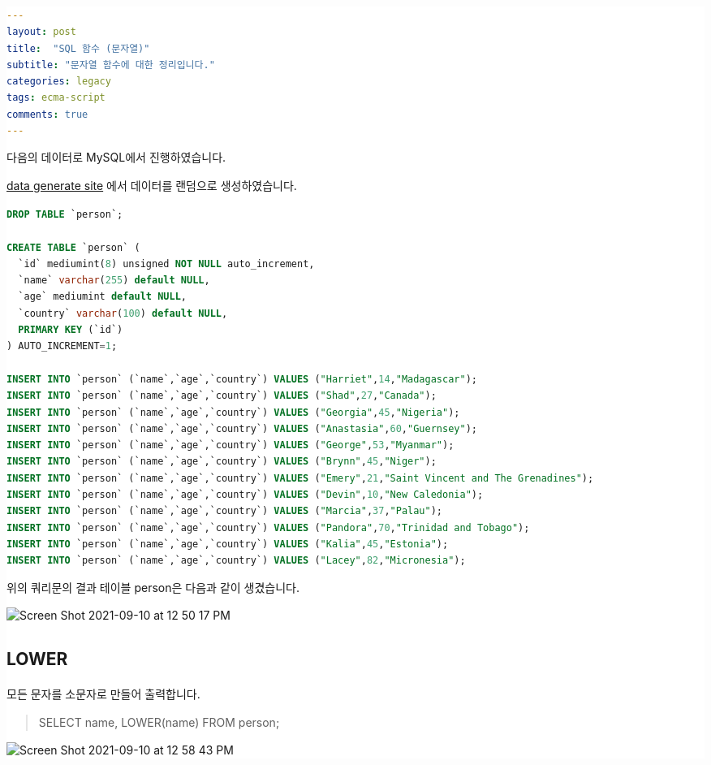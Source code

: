 ```yaml
---
layout: post
title:  "SQL 함수 (문자열)"
subtitle: "문자열 함수에 대한 정리입니다."
categories: legacy
tags: ecma-script
comments: true
---
```


다음의 데이터로 MySQL에서 진행하였습니다.

[data generate site](https://www.generatedata.com/) 에서 데이터를 랜덤으로 생성하였습니다.

```sql
DROP TABLE `person`;

CREATE TABLE `person` (
  `id` mediumint(8) unsigned NOT NULL auto_increment,
  `name` varchar(255) default NULL,
  `age` mediumint default NULL,
  `country` varchar(100) default NULL,
  PRIMARY KEY (`id`)
) AUTO_INCREMENT=1;

INSERT INTO `person` (`name`,`age`,`country`) VALUES ("Harriet",14,"Madagascar");
INSERT INTO `person` (`name`,`age`,`country`) VALUES ("Shad",27,"Canada");
INSERT INTO `person` (`name`,`age`,`country`) VALUES ("Georgia",45,"Nigeria");
INSERT INTO `person` (`name`,`age`,`country`) VALUES ("Anastasia",60,"Guernsey");
INSERT INTO `person` (`name`,`age`,`country`) VALUES ("George",53,"Myanmar");
INSERT INTO `person` (`name`,`age`,`country`) VALUES ("Brynn",45,"Niger");
INSERT INTO `person` (`name`,`age`,`country`) VALUES ("Emery",21,"Saint Vincent and The Grenadines");
INSERT INTO `person` (`name`,`age`,`country`) VALUES ("Devin",10,"New Caledonia");
INSERT INTO `person` (`name`,`age`,`country`) VALUES ("Marcia",37,"Palau");
INSERT INTO `person` (`name`,`age`,`country`) VALUES ("Pandora",70,"Trinidad and Tobago");
INSERT INTO `person` (`name`,`age`,`country`) VALUES ("Kalia",45,"Estonia");
INSERT INTO `person` (`name`,`age`,`country`) VALUES ("Lacey",82,"Micronesia");
```

위의 쿼리문의 결과 테이블 person은 다음과 같이 생겼습니다.

<img width="444" alt="Screen Shot 2021-09-10 at 12 50 17 PM" src="https://user-images.githubusercontent.com/44861205/132796855-77fc2c08-eec8-41a3-b08a-167f14172f77.png">

## LOWER

모든 문자를 소문자로 만들어 출력합니다.

> SELECT name, LOWER(name) FROM person;

<img width="320" alt="Screen Shot 2021-09-10 at 12 58 43 PM" src="https://user-images.githubusercontent.com/44861205/132797594-013ea1ca-078d-497f-86ac-dd6e1cbcc1e6.png">

